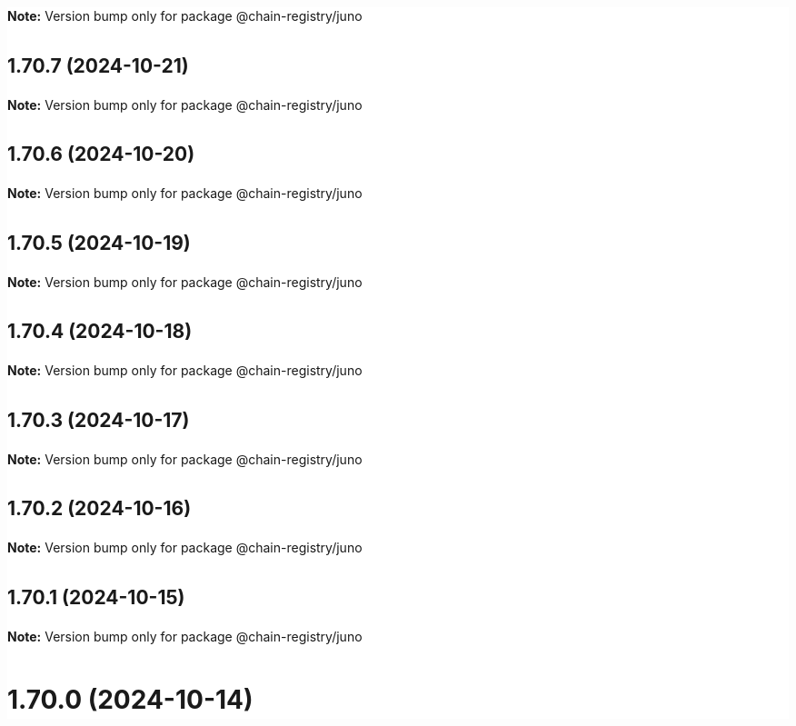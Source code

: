 **Note:** Version bump only for package @chain-registry/juno





## 1.70.7 (2024-10-21)

**Note:** Version bump only for package @chain-registry/juno





## 1.70.6 (2024-10-20)

**Note:** Version bump only for package @chain-registry/juno





## 1.70.5 (2024-10-19)

**Note:** Version bump only for package @chain-registry/juno





## 1.70.4 (2024-10-18)

**Note:** Version bump only for package @chain-registry/juno





## 1.70.3 (2024-10-17)

**Note:** Version bump only for package @chain-registry/juno





## 1.70.2 (2024-10-16)

**Note:** Version bump only for package @chain-registry/juno





## 1.70.1 (2024-10-15)

**Note:** Version bump only for package @chain-registry/juno





# 1.70.0 (2024-10-14)
